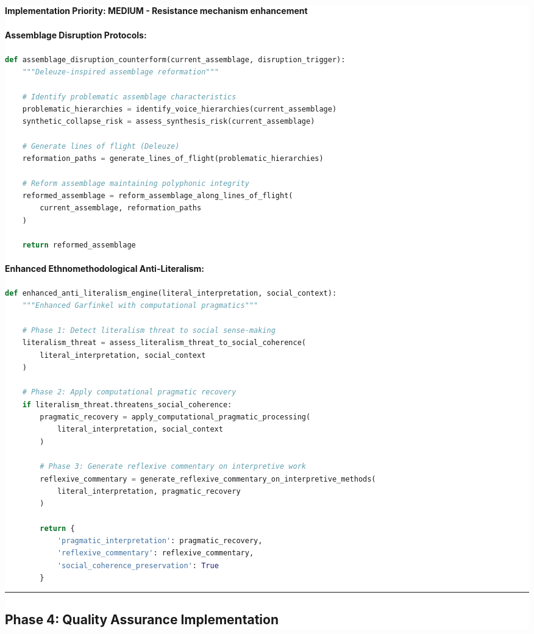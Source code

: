 **Implementation Priority: MEDIUM - Resistance mechanism enhancement**

#### Assemblage Disruption Protocols:
```python
def assemblage_disruption_counterform(current_assemblage, disruption_trigger):
    """Deleuze-inspired assemblage reformation"""
    
    # Identify problematic assemblage characteristics
    problematic_hierarchies = identify_voice_hierarchies(current_assemblage)
    synthetic_collapse_risk = assess_synthesis_risk(current_assemblage)
    
    # Generate lines of flight (Deleuze)
    reformation_paths = generate_lines_of_flight(problematic_hierarchies)
    
    # Reform assemblage maintaining polyphonic integrity
    reformed_assemblage = reform_assemblage_along_lines_of_flight(
        current_assemblage, reformation_paths
    )
    
    return reformed_assemblage
```

#### Enhanced Ethnomethodological Anti-Literalism:
```python
def enhanced_anti_literalism_engine(literal_interpretation, social_context):
    """Enhanced Garfinkel with computational pragmatics"""
    
    # Phase 1: Detect literalism threat to social sense-making
    literalism_threat = assess_literalism_threat_to_social_coherence(
        literal_interpretation, social_context
    )
    
    # Phase 2: Apply computational pragmatic recovery
    if literalism_threat.threatens_social_coherence:
        pragmatic_recovery = apply_computational_pragmatic_processing(
            literal_interpretation, social_context
        )
        
        # Phase 3: Generate reflexive commentary on interpretive work
        reflexive_commentary = generate_reflexive_commentary_on_interpretive_methods(
            literal_interpretation, pragmatic_recovery
        )
        
        return {
            'pragmatic_interpretation': pragmatic_recovery,
            'reflexive_commentary': reflexive_commentary,
            'social_coherence_preservation': True
        }
```

---

## Phase 4: Quality Assurance Implementation
